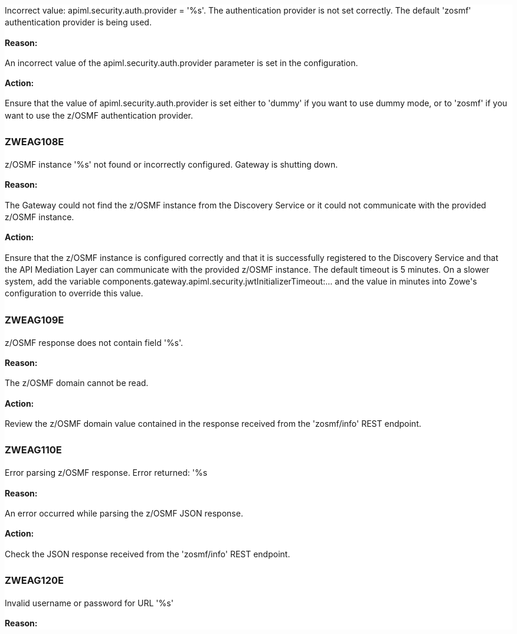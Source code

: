   Incorrect value: apiml.security.auth.provider = '%s'. The authentication provider is not set correctly. The default 'zosmf' authentication provider is being used.

  **Reason:**

  An incorrect value of the apiml.security.auth.provider parameter is set in the configuration.

  **Action:**

  Ensure that the value of apiml.security.auth.provider is set either to 'dummy' if you want to use dummy mode, or to 'zosmf' if you want to use the z/OSMF authentication provider.

### ZWEAG108E

  z/OSMF instance '%s' not found or incorrectly configured. Gateway is shutting down.

  **Reason:**

  The Gateway could not find the z/OSMF instance from the Discovery Service or it could not communicate with the provided z/OSMF instance.

  **Action:**

  Ensure that the z/OSMF instance is configured correctly and that it is successfully registered to the Discovery Service and that the API Mediation Layer can communicate with the provided z/OSMF instance. The default timeout is 5 minutes. On a slower system, add the variable components.gateway.apiml.security.jwtInitializerTimeout:... and the value in minutes into Zowe's configuration to override this value.

### ZWEAG109E

  z/OSMF response does not contain field '%s'.

  **Reason:**

  The z/OSMF domain cannot be read.

  **Action:**

  Review the z/OSMF domain value contained in the response received from the 'zosmf/info' REST endpoint.

### ZWEAG110E

  Error parsing z/OSMF response. Error returned: '%s

  **Reason:**

  An error occurred while parsing the z/OSMF JSON response.

  **Action:**

  Check the JSON response received from the 'zosmf/info' REST endpoint.

### ZWEAG120E

  Invalid username or password for URL '%s'

  **Reason:**
